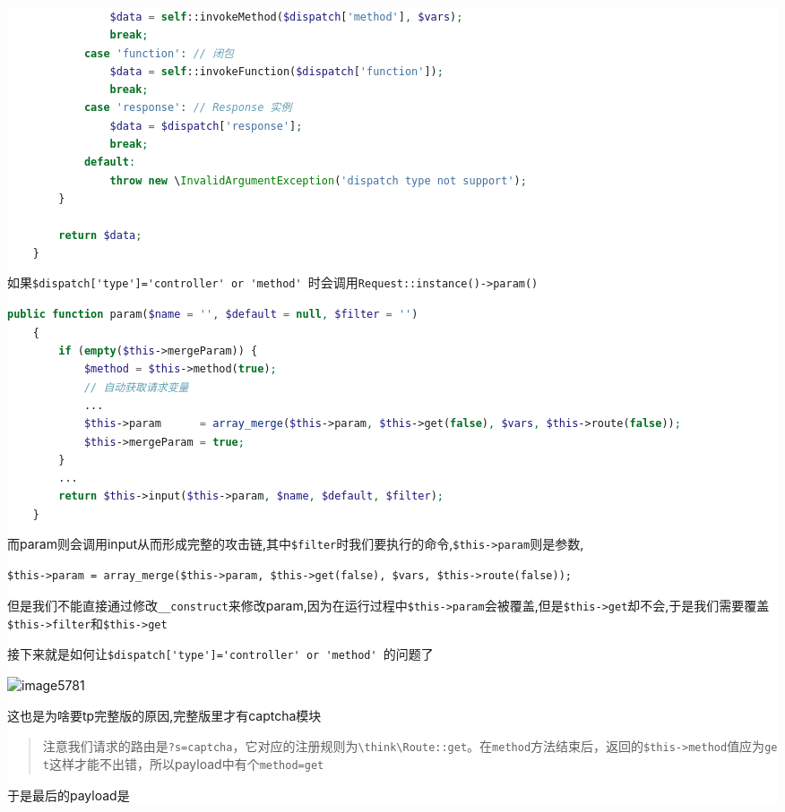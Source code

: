 ```php
                $data = self::invokeMethod($dispatch['method'], $vars);
                break;
            case 'function': // 闭包
                $data = self::invokeFunction($dispatch['function']);
                break;
            case 'response': // Response 实例
                $data = $dispatch['response'];
                break;
            default:
                throw new \InvalidArgumentException('dispatch type not support');
        }

        return $data;
    }
```

如果`$dispatch['type']='controller' or 'method' `时会调用`Request::instance()->param()`



```php
public function param($name = '', $default = null, $filter = '')
    {
        if (empty($this->mergeParam)) {
            $method = $this->method(true);
            // 自动获取请求变量
			...
            $this->param      = array_merge($this->param, $this->get(false), $vars, $this->route(false));
            $this->mergeParam = true;
        }
        ...
        return $this->input($this->param, $name, $default, $filter);
    }
```

而param则会调用input从而形成完整的攻击链,其中`$filter`时我们要执行的命令,`$this->param`则是参数,

`$this->param = array_merge($this->param, $this->get(false), $vars, $this->route(false));`

但是我们不能直接通过修改`__construct`来修改param,因为在运行过程中`$this->param`会被覆盖,但是`$this->get`却不会,于是我们需要覆盖`$this->filter`和`$this->get`





接下来就是如何让`$dispatch['type']='controller' or 'method' `的问题了

![image5781](https://i.loli.net/2020/01/30/qeliaZJokYSUMg2.png)

这也是为啥要tp完整版的原因,完整版里才有captcha模块

> 注意我们请求的路由是`?s=captcha`，它对应的注册规则为`\think\Route::get`。在`method`方法结束后，返回的`$this->method`值应为`get`这样才能不出错，所以payload中有个`method=get` 

于是最后的payload是
